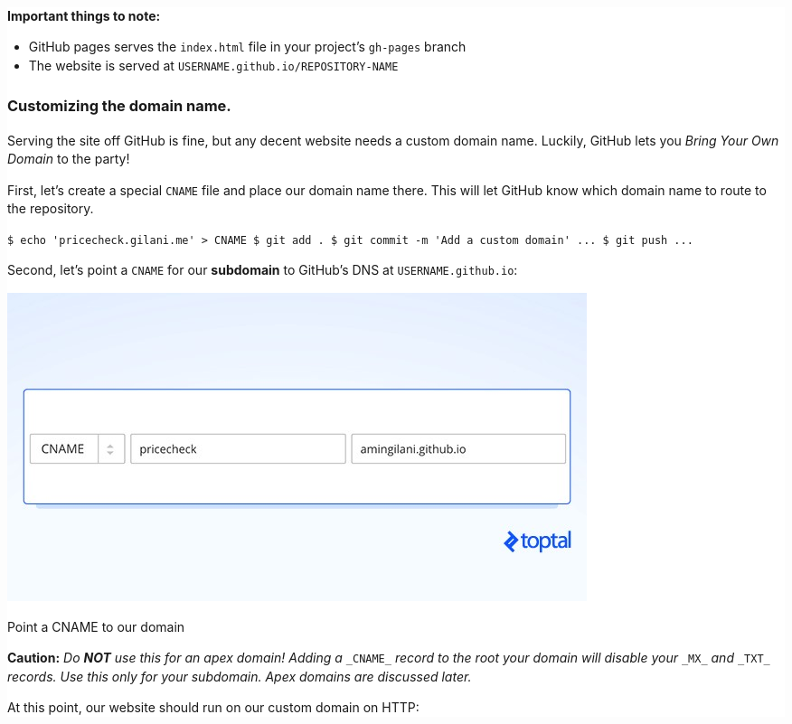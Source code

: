 **Important things to note:**

-   GitHub pages serves the `index.html` file in your project’s `gh-pages` branch
-   The website is served at `USERNAME.github.io/REPOSITORY-NAME`

### Customizing the domain name.

Serving the site off GitHub is fine, but any decent website needs a custom domain name. Luckily, GitHub lets you _Bring Your Own Domain_ to the party!

First, let’s create a special `CNAME` file and place our domain name there. This will let GitHub know which domain name to route to the repository.

```
$ echo 'pricecheck.gilani.me' > CNAME $ git add . $ git commit -m 'Add a custom domain' ... $ git push ...
```

Second, let’s point a `CNAME` for our **subdomain** to GitHub’s DNS at `USERNAME.github.io`:

![](./asset-4.jpg)

Point a CNAME to our domain

**Caution:** _Do_ **_NOT_** _use this for an apex domain! Adding a_ `_CNAME_` _record to the root your domain will disable your_ `_MX_` _and_ `_TXT_` _records. Use this only for your subdomain. Apex domains are discussed later._

At this point, our website should run on our custom domain on HTTP:
